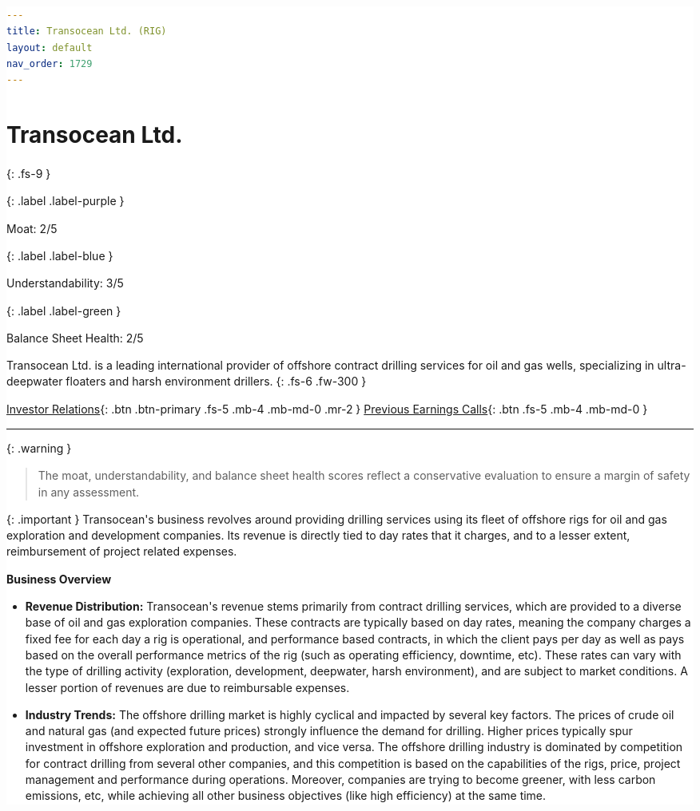 ```yaml
---
title: Transocean Ltd. (RIG)
layout: default
nav_order: 1729
---
```


# Transocean Ltd.
{: .fs-9 }

{: .label .label-purple }

Moat: 2/5

{: .label .label-blue }

Understandability: 3/5

{: .label .label-green }

Balance Sheet Health: 2/5

Transocean Ltd. is a leading international provider of offshore contract drilling services for oil and gas wells, specializing in ultra-deepwater floaters and harsh environment drillers.
{: .fs-6 .fw-300 }

[Investor Relations](https://www.google.com/search?q=RIG+investor+relations){: .btn .btn-primary .fs-5 .mb-4 .mb-md-0 .mr-2 }
[Previous Earnings Calls](https://discountingcashflows.com/company/RIG/transcripts/){: .btn .fs-5 .mb-4 .mb-md-0 }

---

{: .warning }
>The moat, understandability, and balance sheet health scores reflect a conservative evaluation to ensure a margin of safety in any assessment.



{: .important }
Transocean's business revolves around providing drilling services using its fleet of offshore rigs for oil and gas exploration and development companies. Its revenue is directly tied to day rates that it charges, and to a lesser extent, reimbursement of project related expenses.

**Business Overview**

*   **Revenue Distribution:** Transocean's revenue stems primarily from contract drilling services, which are provided to a diverse base of oil and gas exploration companies. These contracts are typically based on day rates, meaning the company charges a fixed fee for each day a rig is operational, and performance based contracts, in which the client pays per day as well as pays based on the overall performance metrics of the rig (such as operating efficiency, downtime, etc). These rates can vary with the type of drilling activity (exploration, development, deepwater, harsh environment), and are subject to market conditions.
   A lesser portion of revenues are due to reimbursable expenses.

*  **Industry Trends:** The offshore drilling market is highly cyclical and impacted by several key factors. The prices of crude oil and natural gas (and expected future prices) strongly influence the demand for drilling. Higher prices typically spur investment in offshore exploration and production, and vice versa.  The offshore drilling industry is dominated by competition for contract drilling from several other companies, and this competition is based on the capabilities of the rigs, price, project management and performance during operations. Moreover, companies are trying to become greener, with less carbon emissions, etc, while achieving all other business objectives (like high efficiency) at the same time.
